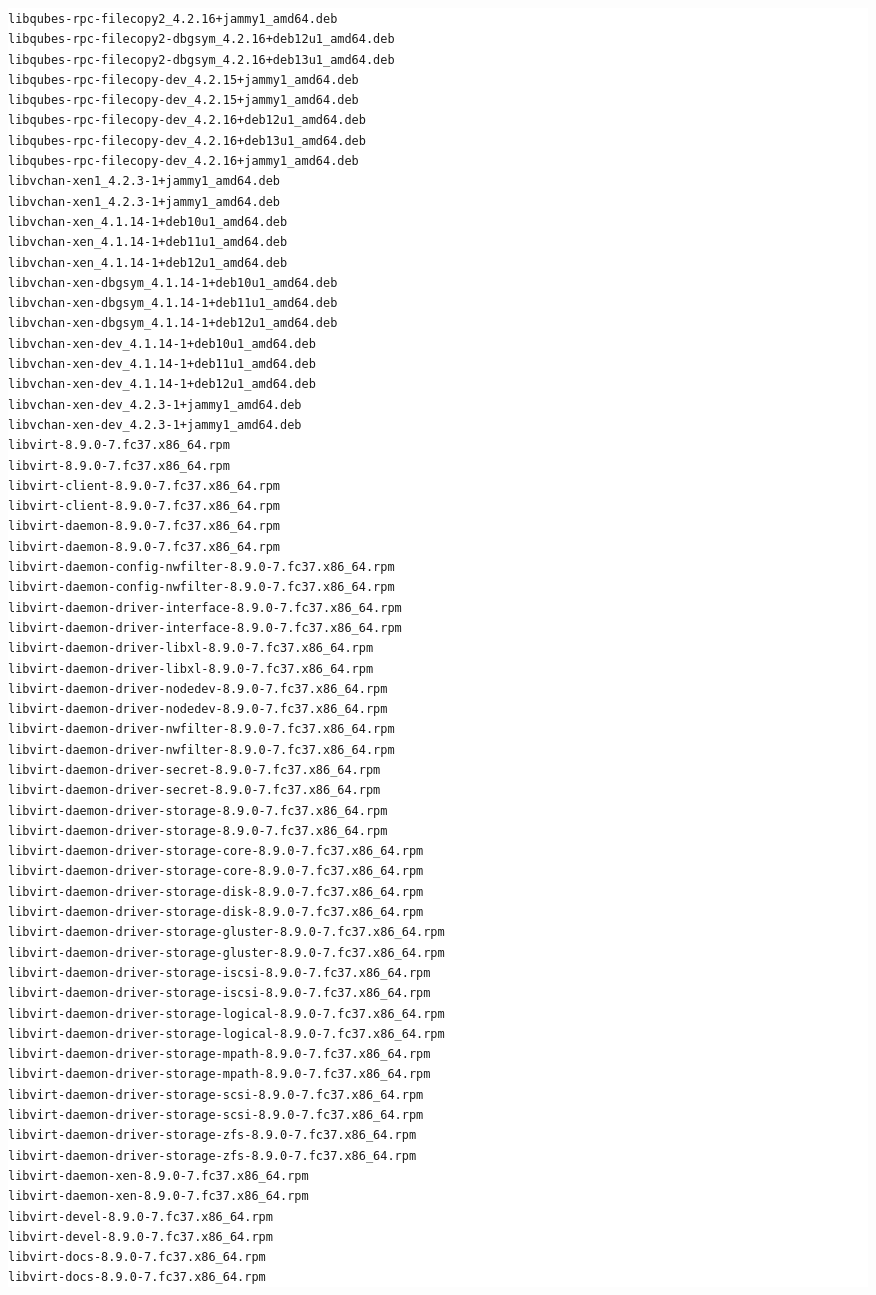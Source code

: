 ```
libqubes-rpc-filecopy2_4.2.16+jammy1_amd64.deb
libqubes-rpc-filecopy2-dbgsym_4.2.16+deb12u1_amd64.deb
libqubes-rpc-filecopy2-dbgsym_4.2.16+deb13u1_amd64.deb
libqubes-rpc-filecopy-dev_4.2.15+jammy1_amd64.deb
libqubes-rpc-filecopy-dev_4.2.15+jammy1_amd64.deb
libqubes-rpc-filecopy-dev_4.2.16+deb12u1_amd64.deb
libqubes-rpc-filecopy-dev_4.2.16+deb13u1_amd64.deb
libqubes-rpc-filecopy-dev_4.2.16+jammy1_amd64.deb
libvchan-xen1_4.2.3-1+jammy1_amd64.deb
libvchan-xen1_4.2.3-1+jammy1_amd64.deb
libvchan-xen_4.1.14-1+deb10u1_amd64.deb
libvchan-xen_4.1.14-1+deb11u1_amd64.deb
libvchan-xen_4.1.14-1+deb12u1_amd64.deb
libvchan-xen-dbgsym_4.1.14-1+deb10u1_amd64.deb
libvchan-xen-dbgsym_4.1.14-1+deb11u1_amd64.deb
libvchan-xen-dbgsym_4.1.14-1+deb12u1_amd64.deb
libvchan-xen-dev_4.1.14-1+deb10u1_amd64.deb
libvchan-xen-dev_4.1.14-1+deb11u1_amd64.deb
libvchan-xen-dev_4.1.14-1+deb12u1_amd64.deb
libvchan-xen-dev_4.2.3-1+jammy1_amd64.deb
libvchan-xen-dev_4.2.3-1+jammy1_amd64.deb
libvirt-8.9.0-7.fc37.x86_64.rpm
libvirt-8.9.0-7.fc37.x86_64.rpm
libvirt-client-8.9.0-7.fc37.x86_64.rpm
libvirt-client-8.9.0-7.fc37.x86_64.rpm
libvirt-daemon-8.9.0-7.fc37.x86_64.rpm
libvirt-daemon-8.9.0-7.fc37.x86_64.rpm
libvirt-daemon-config-nwfilter-8.9.0-7.fc37.x86_64.rpm
libvirt-daemon-config-nwfilter-8.9.0-7.fc37.x86_64.rpm
libvirt-daemon-driver-interface-8.9.0-7.fc37.x86_64.rpm
libvirt-daemon-driver-interface-8.9.0-7.fc37.x86_64.rpm
libvirt-daemon-driver-libxl-8.9.0-7.fc37.x86_64.rpm
libvirt-daemon-driver-libxl-8.9.0-7.fc37.x86_64.rpm
libvirt-daemon-driver-nodedev-8.9.0-7.fc37.x86_64.rpm
libvirt-daemon-driver-nodedev-8.9.0-7.fc37.x86_64.rpm
libvirt-daemon-driver-nwfilter-8.9.0-7.fc37.x86_64.rpm
libvirt-daemon-driver-nwfilter-8.9.0-7.fc37.x86_64.rpm
libvirt-daemon-driver-secret-8.9.0-7.fc37.x86_64.rpm
libvirt-daemon-driver-secret-8.9.0-7.fc37.x86_64.rpm
libvirt-daemon-driver-storage-8.9.0-7.fc37.x86_64.rpm
libvirt-daemon-driver-storage-8.9.0-7.fc37.x86_64.rpm
libvirt-daemon-driver-storage-core-8.9.0-7.fc37.x86_64.rpm
libvirt-daemon-driver-storage-core-8.9.0-7.fc37.x86_64.rpm
libvirt-daemon-driver-storage-disk-8.9.0-7.fc37.x86_64.rpm
libvirt-daemon-driver-storage-disk-8.9.0-7.fc37.x86_64.rpm
libvirt-daemon-driver-storage-gluster-8.9.0-7.fc37.x86_64.rpm
libvirt-daemon-driver-storage-gluster-8.9.0-7.fc37.x86_64.rpm
libvirt-daemon-driver-storage-iscsi-8.9.0-7.fc37.x86_64.rpm
libvirt-daemon-driver-storage-iscsi-8.9.0-7.fc37.x86_64.rpm
libvirt-daemon-driver-storage-logical-8.9.0-7.fc37.x86_64.rpm
libvirt-daemon-driver-storage-logical-8.9.0-7.fc37.x86_64.rpm
libvirt-daemon-driver-storage-mpath-8.9.0-7.fc37.x86_64.rpm
libvirt-daemon-driver-storage-mpath-8.9.0-7.fc37.x86_64.rpm
libvirt-daemon-driver-storage-scsi-8.9.0-7.fc37.x86_64.rpm
libvirt-daemon-driver-storage-scsi-8.9.0-7.fc37.x86_64.rpm
libvirt-daemon-driver-storage-zfs-8.9.0-7.fc37.x86_64.rpm
libvirt-daemon-driver-storage-zfs-8.9.0-7.fc37.x86_64.rpm
libvirt-daemon-xen-8.9.0-7.fc37.x86_64.rpm
libvirt-daemon-xen-8.9.0-7.fc37.x86_64.rpm
libvirt-devel-8.9.0-7.fc37.x86_64.rpm
libvirt-devel-8.9.0-7.fc37.x86_64.rpm
libvirt-docs-8.9.0-7.fc37.x86_64.rpm
libvirt-docs-8.9.0-7.fc37.x86_64.rpm
```
